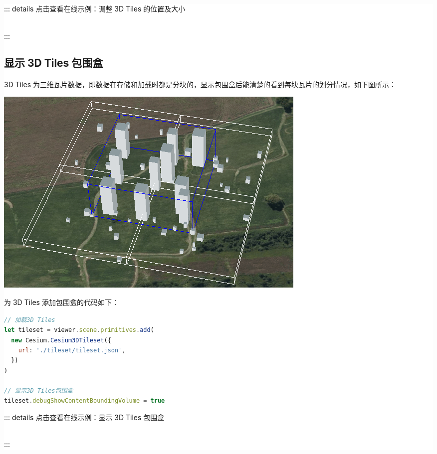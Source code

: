 ::: details 点击查看在线示例：调整 3D Tiles 的位置及大小

<br/>
 <iframe
 height=600 
 width=100% 
 src="https://syzdev.cn/cesium-docs-demo/3dtiles/update3DTilesPosition.html" 
 frameborder=0 >
 </iframe>
:::

## 显示 3D Tiles 包围盒

3D Tiles 为三维瓦片数据，即数据在存储和加载时都是分块的，显示包围盒后能清楚的看到每块瓦片的划分情况，如下图所示：

![cbv-01](/assets/img/advance/cbv-01.png)

为 3D Tiles 添加包围盒的代码如下：

```javascript
// 加载3D Tiles
let tileset = viewer.scene.primitives.add(
  new Cesium.Cesium3DTileset({
    url: './tileset/tileset.json',
  })
)

// 显示3D Tiles包围盒
tileset.debugShowContentBoundingVolume = true
```

::: details 点击查看在线示例：显示 3D Tiles 包围盒

<br/>
 <iframe
 height=600 
 width=100% 
 src="https://syzdev.cn/cesium-docs-demo/3dtiles/3DTilesContentBoundingVolume.html" 
 frameborder=0 >
 </iframe>
:::
